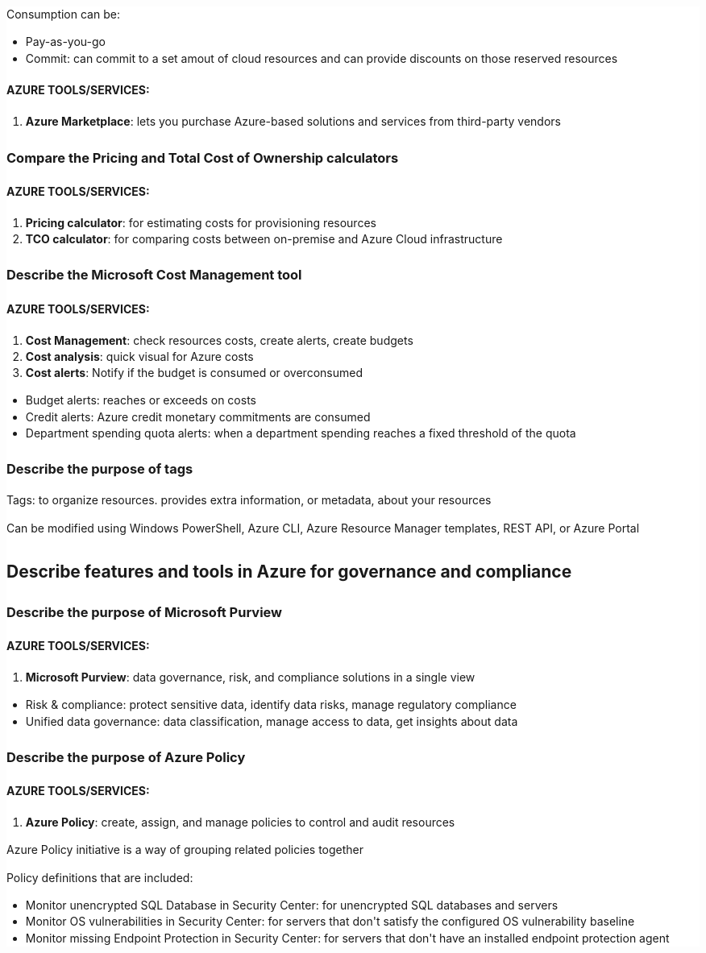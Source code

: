 Consumption can be:
- Pay-as-you-go
- Commit: can commit to a set amout of cloud resources and can provide discounts on those reserved resources

#### AZURE TOOLS/SERVICES:
1. **Azure Marketplace**: lets you purchase Azure-based solutions and services from third-party vendors

### Compare the Pricing and Total Cost of Ownership calculators

#### AZURE TOOLS/SERVICES:
1. **Pricing calculator**: for estimating costs for provisioning resources
2. **TCO calculator**: for comparing costs between on-premise and Azure Cloud infrastructure

### Describe the Microsoft Cost Management tool
#### AZURE TOOLS/SERVICES:
1. **Cost Management**: check resources costs, create alerts, create budgets
2. **Cost analysis**: quick visual for Azure costs
3. **Cost alerts**: Notify if the budget is consumed or overconsumed

- Budget alerts: reaches or exceeds on costs
- Credit alerts: Azure credit monetary commitments are consumed
- Department spending quota alerts: when a department spending reaches a fixed threshold of the quota

### Describe the purpose of tags
Tags: to organize resources. provides extra information, or metadata, about your resources

Can be modified using Windows PowerShell, Azure CLI, Azure Resource Manager templates, REST API, or Azure Portal

## Describe features and tools in Azure for governance and compliance
### Describe the purpose of Microsoft Purview
#### AZURE TOOLS/SERVICES:
1. **Microsoft Purview**: data governance, risk, and compliance solutions in a single view

- Risk & compliance: protect sensitive data, identify data risks, manage regulatory compliance
- Unified data governance: data classification, manage access to data, get insights about data

### Describe the purpose of Azure Policy
#### AZURE TOOLS/SERVICES:
1. **Azure Policy**: create, assign, and manage policies to control and audit resources

Azure Policy initiative is a way of grouping related policies together

Policy definitions that are included:
- Monitor unencrypted SQL Database in Security Center: for unencrypted SQL databases and servers
- Monitor OS vulnerabilities in Security Center: for servers that don't satisfy the configured OS vulnerability baseline
- Monitor missing Endpoint Protection in Security Center: for servers that don't have an installed endpoint protection agent
